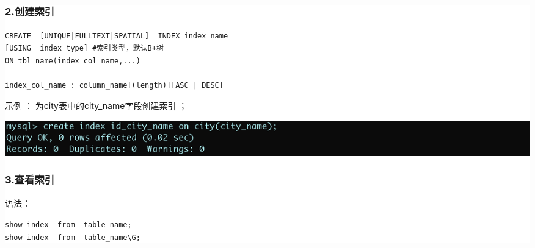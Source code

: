 ### 2.创建索引

```mysql
CREATE 	[UNIQUE|FULLTEXT|SPATIAL]  INDEX index_name 
[USING  index_type] #索引类型，默认B+树
ON tbl_name(index_col_name,...)

index_col_name : column_name[(length)][ASC | DESC]
```

示例 ： 为city表中的city_name字段创建索引 ；

<div align = center><img src="../图片/Mysql_3.png"  /></div>

### 3.查看索引

语法：

```MYSQL
show index  from  table_name;
show index  from  table_name\G;
```
